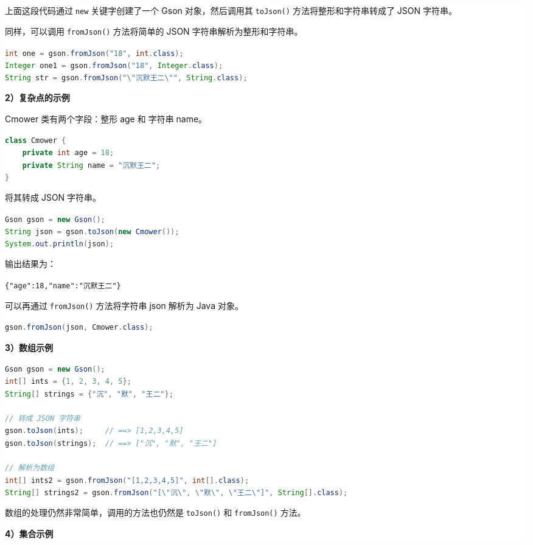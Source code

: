 上面这段代码通过 `new` 关键字创建了一个 Gson 对象，然后调用其 `toJson()` 方法将整形和字符串转成了 JSON 字符串。

同样，可以调用 `fromJson()` 方法将简单的 JSON 字符串解析为整形和字符串。

```java
int one = gson.fromJson("18", int.class);
Integer one1 = gson.fromJson("18", Integer.class);
String str = gson.fromJson("\"沉默王二\"", String.class);
```

**2）复杂点的示例**

Cmower 类有两个字段：整形 age 和 字符串 name。

```java
class Cmower {
    private int age = 18;
    private String name = "沉默王二";
}
```

将其转成 JSON 字符串。

```java
Gson gson = new Gson();
String json = gson.toJson(new Cmower());
System.out.println(json);
```

输出结果为：

```
{"age":18,"name":"沉默王二"}
```

可以再通过 `fromJson()` 方法将字符串 json 解析为 Java 对象。

```java
gson.fromJson(json, Cmower.class);
```

**3）数组示例**

```java
Gson gson = new Gson();
int[] ints = {1, 2, 3, 4, 5};
String[] strings = {"沉", "默", "王二"};

// 转成 JSON 字符串
gson.toJson(ints);     // ==> [1,2,3,4,5]
gson.toJson(strings);  // ==> ["沉", "默", "王二"]

// 解析为数组
int[] ints2 = gson.fromJson("[1,2,3,4,5]", int[].class);
String[] strings2 = gson.fromJson("[\"沉\", \"默\", \"王二\"]", String[].class);
```

数组的处理仍然非常简单，调用的方法也仍然是 `toJson()` 和 `fromJson()` 方法。

**4）集合示例**
